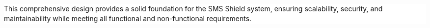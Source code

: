 ```javascript
```

This comprehensive design provides a solid foundation for the SMS Shield system, ensuring scalability, security, and maintainability while meeting all functional and non-functional requirements.

